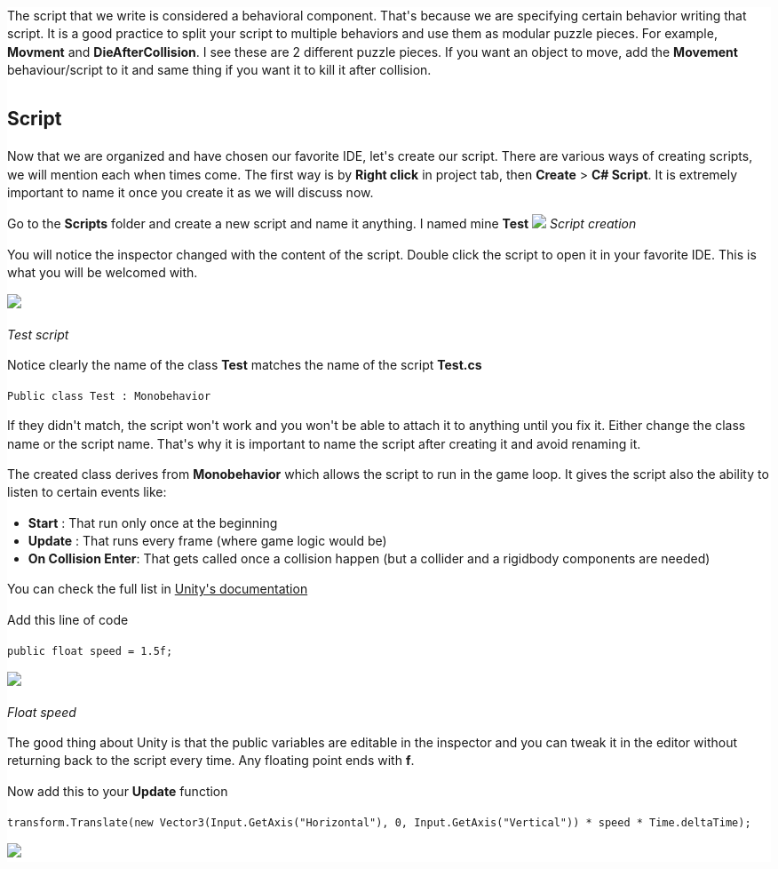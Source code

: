 The script that we write is considered a behavioral component. That's because we are specifying certain behavior writing that script. It is a good practice to split your script to multiple behaviors and use them as modular puzzle pieces. For example, **Movment** and **DieAfterCollision**. I see these are 2 different puzzle pieces. If you want an object to move, add the **Movement** behaviour/script to it and same thing if you want it to kill it after collision.

## Script
Now that we are organized and have chosen our favorite IDE, let's create our script. There are various ways of creating scripts, we will mention each when times come. The first way is by **Right click** in project tab, then **Create** > **C# Script**. It is extremely important to name it once you create it as we will discuss now.

Go to the **Scripts** folder and create a new script and name it anything. I named mine **Test**
![](https://imgur.com/hid72g6.gif)
*Script creation*

You will notice the inspector changed with the content of the script. Double click the script to open it in your favorite IDE. This is what you will be welcomed with.

![](https://imgur.com/Tp80qQC.png)

*Test script*

Notice clearly the name of the class **Test** matches the name of the script **Test.cs**
```
Public class Test : Monobehavior
```
If they didn't match, the script won't work and you won't be able to attach it to anything until you fix it. Either change the class name or the script name. That's why it is important to name the script after creating it and avoid renaming it.

The created class derives from **Monobehavior** which allows the script to run in the game loop. It gives the script also the ability to listen to certain events like:

* **Start** : That run only once at the beginning
* **Update** : That runs every frame (where game logic would be)
* **On Collision Enter**: That gets called once a collision happen (but a collider and a rigidbody components are needed)

You can check the full list in [Unity's documentation](https://docs.unity3d.com/ScriptReference/MonoBehaviour.html)

Add this line of code 
```
public float speed = 1.5f;
```
![](https://imgur.com/hfB1Tp3.png)

*Float speed*

The good thing about Unity is that the public variables are editable in the inspector and you can tweak it in the editor without returning back to the script every time. Any floating point ends with **f**.

Now add this to your **Update** function
```
transform.Translate(new Vector3(Input.GetAxis("Horizontal"), 0, Input.GetAxis("Vertical")) * speed * Time.deltaTime);
```
![](https://imgur.com/AX5zSXJ.png)
